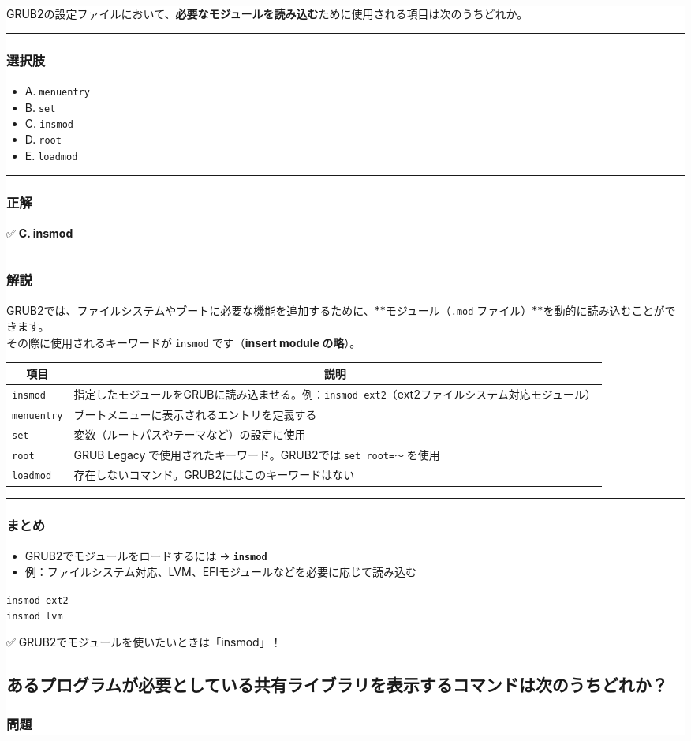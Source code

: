 GRUB2の設定ファイルにおいて、**必要なモジュールを読み込む**ために使用される項目は次のうちどれか。

---

### 選択肢

- A. `menuentry`
- B. `set`
- C. `insmod`
- D. `root`
- E. `loadmod`

---

### 正解

✅ **C. insmod**

---

### 解説

GRUB2では、ファイルシステムやブートに必要な機能を追加するために、**モジュール（`.mod` ファイル）**を動的に読み込むことができます。  
その際に使用されるキーワードが `insmod` です（**insert module の略**）。

| 項目        | 説明                                                                                            |
| ----------- | ----------------------------------------------------------------------------------------------- |
| `insmod`    | 指定したモジュールをGRUBに読み込ませる。例：`insmod ext2`（ext2ファイルシステム対応モジュール） |
| `menuentry` | ブートメニューに表示されるエントリを定義する                                                    |
| `set`       | 変数（ルートパスやテーマなど）の設定に使用                                                      |
| `root`      | GRUB Legacy で使用されたキーワード。GRUB2では `set root=～` を使用                              |
| `loadmod`   | 存在しないコマンド。GRUB2にはこのキーワードはない                                               |

---

### まとめ

- GRUB2でモジュールをロードするには → **`insmod`**
- 例：ファイルシステム対応、LVM、EFIモジュールなどを必要に応じて読み込む

```bash
insmod ext2
insmod lvm
```

✅ GRUB2でモジュールを使いたいときは「insmod」！

## あるプログラムが必要としている共有ライブラリを表示するコマンドは次のうちどれか？

### 問題
